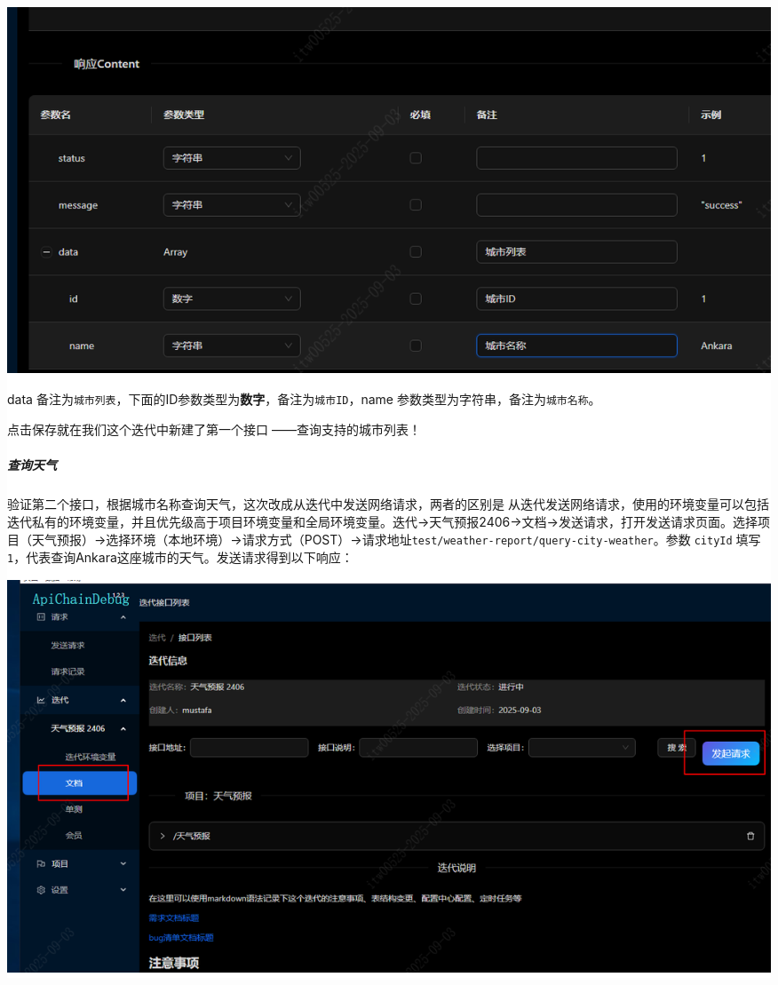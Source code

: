 ![天气预报保存到迭代——响应](https://raw.githubusercontent.com/jiangliuer326442/apichain_documents/refs/heads/main/zh/images/Apichain_2025-09-03_16-46-45.png)

data 备注为`城市列表`，下面的ID参数类型为**数字**，备注为`城市ID`，name 参数类型为字符串，备注为`城市名称`。

点击保存就在我们这个迭代中新建了第一个接口 ——查询支持的城市列表！

##### 查询天气

验证第二个接口，根据城市名称查询天气，这次改成从迭代中发送网络请求，两者的区别是 从迭代发送网络请求，使用的环境变量可以包括迭代私有的环境变量，并且优先级高于项目环境变量和全局环境变量。迭代->天气预报2406->文档->发送请求，打开发送请求页面。选择项目（天气预报）->选择环境（本地环境）->请求方式（POST）->请求地址`test/weather-report/query-city-weather`。参数 `cityId` 填写 `1`，代表查询Ankara这座城市的天气。发送请求得到以下响应：

![发送请求入口2](https://raw.githubusercontent.com/jiangliuer326442/apichain_documents/refs/heads/main/zh/images/Apichain_2025-09-03_17-06-53.png)
